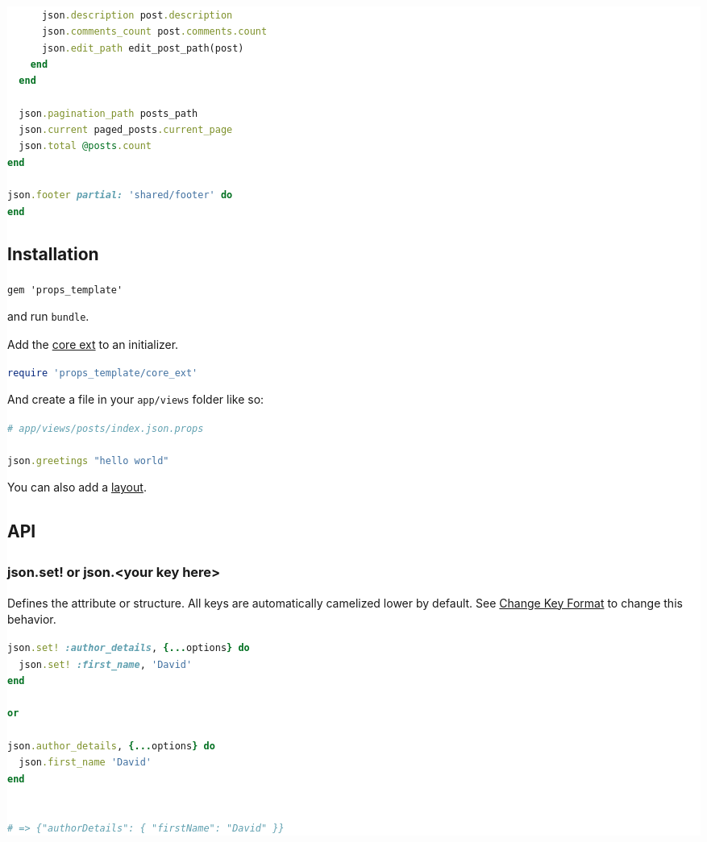 ```ruby
      json.description post.description
      json.comments_count post.comments.count
      json.edit_path edit_post_path(post)
    end
  end

  json.pagination_path posts_path
  json.current paged_posts.current_page
  json.total @posts.count
end

json.footer partial: 'shared/footer' do
end
```

## Installation

```
gem 'props_template'
```

and run `bundle`.

Add the [core ext](#array-core-extension) to an initializer.

```ruby
require 'props_template/core_ext'
```


And create a file in your `app/views` folder like so:

```ruby
# app/views/posts/index.json.props

json.greetings "hello world"
```

You can also add a [layout](#layouts).

## API

### json.set! or json.\<your key here\>

Defines the attribute or structure. All keys are automatically camelized lower
by default. See [Change Key Format](#change-key-format) to change this behavior.

```ruby
json.set! :author_details, {...options} do
  json.set! :first_name, 'David'
end

or

json.author_details, {...options} do
  json.first_name 'David'
end


# => {"authorDetails": { "firstName": "David" }}
```
